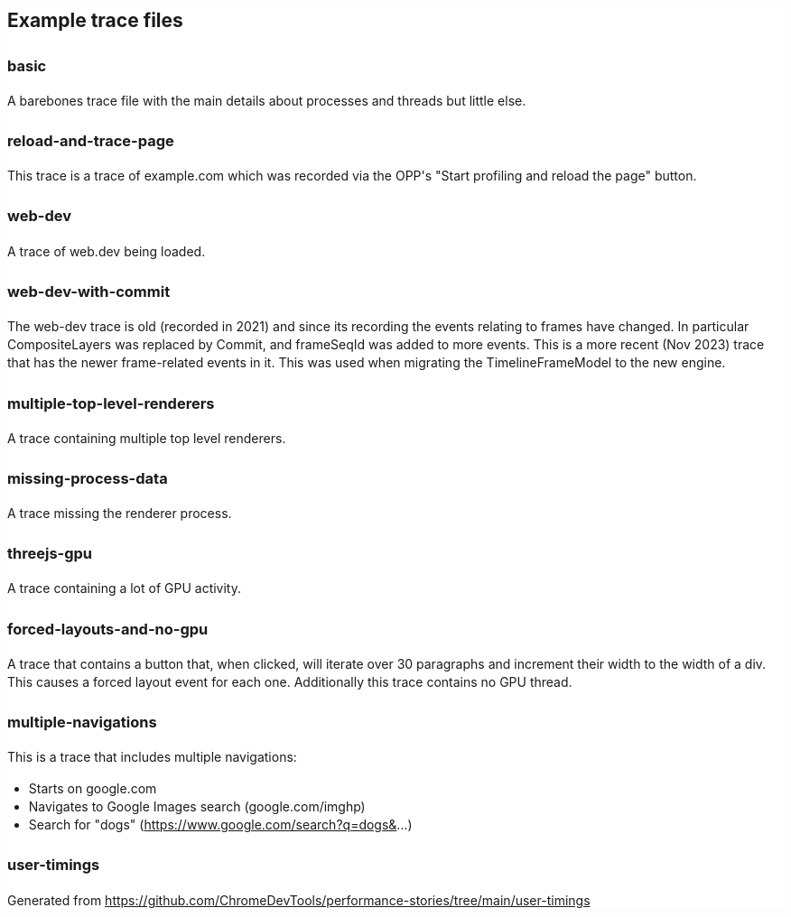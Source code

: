 ## Example trace files

### basic

A barebones trace file with the main details about processes and threads but
little else.

### reload-and-trace-page

This trace is a trace of example.com which was recorded via the OPP's "Start profiling and reload the page" button.

### web-dev

A trace of web.dev being loaded.

### web-dev-with-commit

The web-dev trace is old (recorded in 2021) and since its recording the events relating to frames have changed. In particular CompositeLayers was replaced by Commit, and frameSeqId was added to more events. This is a more recent (Nov 2023) trace that has the newer frame-related events in it. This was used when migrating the TimelineFrameModel to the new engine.

### multiple-top-level-renderers

A trace containing multiple top level renderers.

### missing-process-data

A trace missing the renderer process.

### threejs-gpu

A trace containing a lot of GPU activity.

### forced-layouts-and-no-gpu

A trace that contains a button that, when clicked, will iterate over 30 paragraphs and increment their width to the width of a div. This causes a forced layout event for each one. Additionally this trace contains no GPU thread.

### multiple-navigations

This is a trace that includes multiple navigations:

* Starts on google.com
* Navigates to Google Images search (google.com/imghp)
* Search for "dogs" (https://www.google.com/search?q=dogs&...)

### user-timings

Generated from https://github.com/ChromeDevTools/performance-stories/tree/main/user-timings
